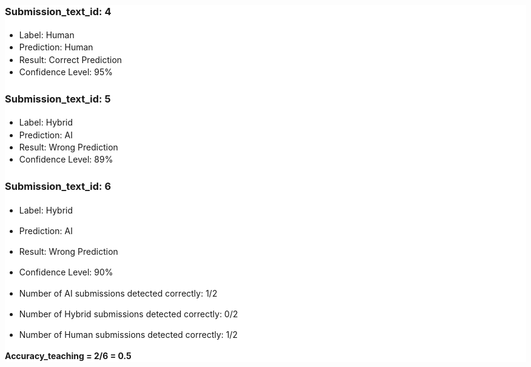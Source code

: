 ### Submission_text_id: 4
- Label: Human  
- Prediction: Human  
- Result: Correct Prediction  
- Confidence Level: 95%  

### Submission_text_id: 5
- Label: Hybrid  
- Prediction: AI  
- Result: Wrong Prediction  
- Confidence Level: 89%  

### Submission_text_id: 6
- Label: Hybrid  
- Prediction: AI  
- Result: Wrong Prediction  
- Confidence Level: 90%  

- Number of AI submissions detected correctly: 1/2  
- Number of Hybrid submissions detected correctly: 0/2  
- Number of Human submissions detected correctly: 1/2  

**Accuracy_teaching = 2/6 = 0.5**
